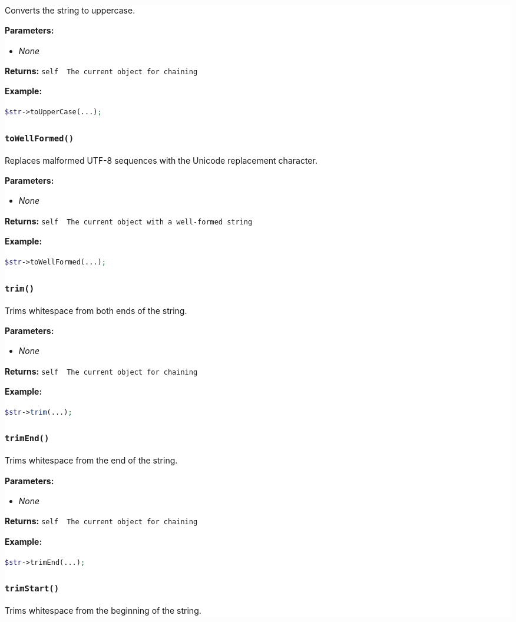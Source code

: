Converts the string to uppercase. 

**Parameters:**

- _None_

**Returns:** `self  The current object for chaining`

**Example:**
```php
$str->toUpperCase(...);
```

### `toWellFormed()`

Replaces malformed UTF-8 sequences with the Unicode replacement character. 

**Parameters:**

- _None_

**Returns:** `self  The current object with a well-formed string`

**Example:**
```php
$str->toWellFormed(...);
```

### `trim()`

Trims whitespace from both ends of the string. 

**Parameters:**

- _None_

**Returns:** `self  The current object for chaining`

**Example:**
```php
$str->trim(...);
```

### `trimEnd()`

Trims whitespace from the end of the string. 

**Parameters:**

- _None_

**Returns:** `self  The current object for chaining`

**Example:**
```php
$str->trimEnd(...);
```

### `trimStart()`

Trims whitespace from the beginning of the string. 
